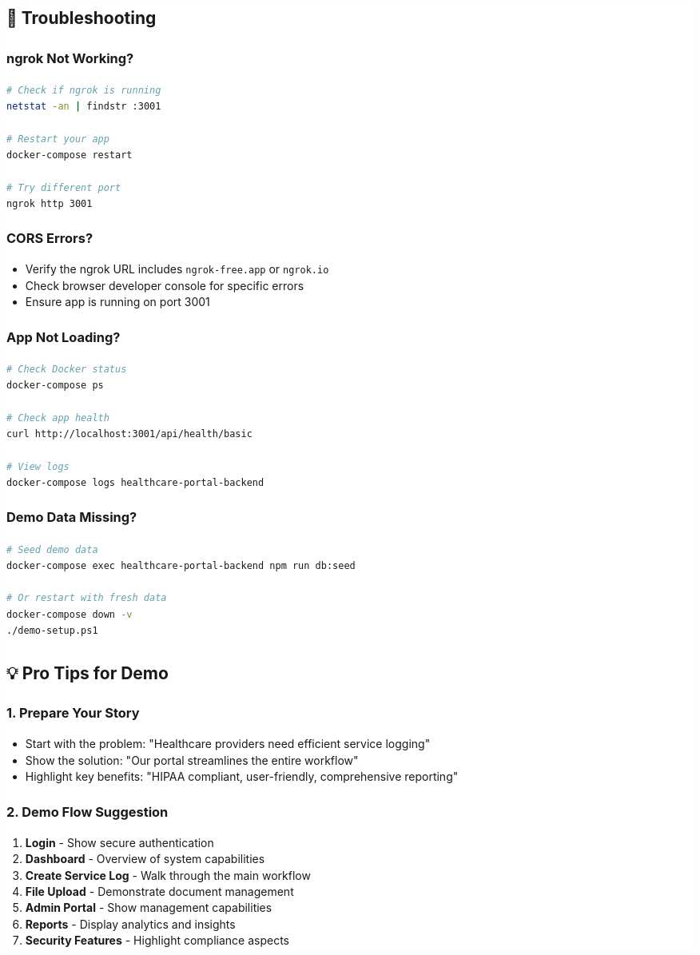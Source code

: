 ## 🔧 Troubleshooting

### ngrok Not Working?
```bash
# Check if ngrok is running
netstat -an | findstr :3001

# Restart your app
docker-compose restart

# Try different port
ngrok http 3001
```

### CORS Errors?
- Verify the ngrok URL includes `ngrok-free.app` or `ngrok.io`
- Check browser developer console for specific errors
- Ensure app is running on port 3001

### App Not Loading?
```bash
# Check Docker status
docker-compose ps

# Check app health
curl http://localhost:3001/api/health/basic

# View logs
docker-compose logs healthcare-portal-backend
```

### Demo Data Missing?
```bash
# Seed demo data
docker-compose exec healthcare-portal-backend npm run db:seed

# Or restart with fresh data
docker-compose down -v
./demo-setup.ps1
```

## 💡 Pro Tips for Demo

### 1. Prepare Your Story
- Start with the problem: "Healthcare providers need efficient service logging"
- Show the solution: "Our portal streamlines the entire workflow"
- Highlight key benefits: "HIPAA compliant, user-friendly, comprehensive reporting"

### 2. Demo Flow Suggestion
1. **Login** - Show secure authentication
2. **Dashboard** - Overview of system capabilities  
3. **Create Service Log** - Walk through the main workflow
4. **File Upload** - Demonstrate document management
5. **Admin Portal** - Show management capabilities
6. **Reports** - Display analytics and insights
7. **Security Features** - Highlight compliance aspects
